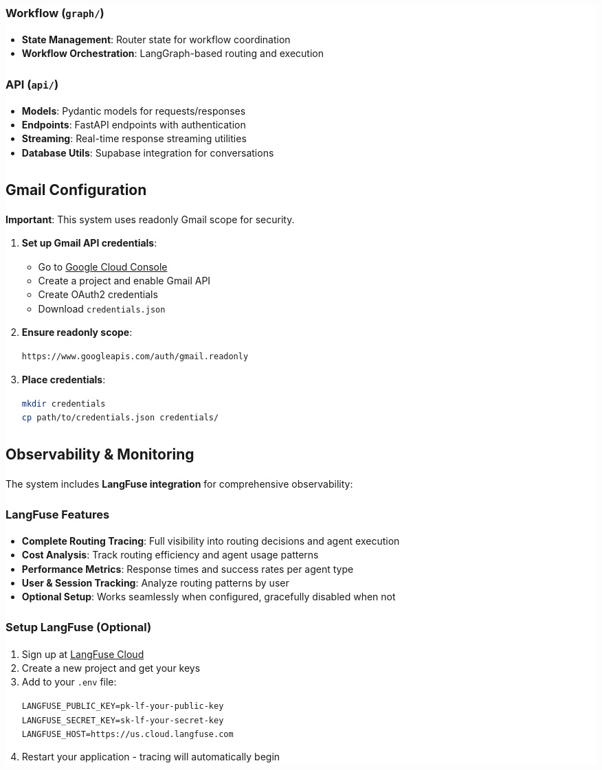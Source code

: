 ### Workflow (`graph/`)
- **State Management**: Router state for workflow coordination
- **Workflow Orchestration**: LangGraph-based routing and execution

### API (`api/`)
- **Models**: Pydantic models for requests/responses
- **Endpoints**: FastAPI endpoints with authentication
- **Streaming**: Real-time response streaming utilities
- **Database Utils**: Supabase integration for conversations

## Gmail Configuration

**Important**: This system uses readonly Gmail scope for security.

1. **Set up Gmail API credentials**:
   - Go to [Google Cloud Console](https://console.cloud.google.com/)
   - Create a project and enable Gmail API
   - Create OAuth2 credentials
   - Download `credentials.json`

2. **Ensure readonly scope**:
   ```
   https://www.googleapis.com/auth/gmail.readonly
   ```

3. **Place credentials**:
   ```bash
   mkdir credentials
   cp path/to/credentials.json credentials/
   ```

## Observability & Monitoring

The system includes **LangFuse integration** for comprehensive observability:

### LangFuse Features
- **Complete Routing Tracing**: Full visibility into routing decisions and agent execution
- **Cost Analysis**: Track routing efficiency and agent usage patterns
- **Performance Metrics**: Response times and success rates per agent type
- **User & Session Tracking**: Analyze routing patterns by user
- **Optional Setup**: Works seamlessly when configured, gracefully disabled when not

### Setup LangFuse (Optional)
1. Sign up at [LangFuse Cloud](https://us.cloud.langfuse.com/)
2. Create a new project and get your keys
3. Add to your `.env` file:
   ```env
   LANGFUSE_PUBLIC_KEY=pk-lf-your-public-key
   LANGFUSE_SECRET_KEY=sk-lf-your-secret-key
   LANGFUSE_HOST=https://us.cloud.langfuse.com
   ```
4. Restart your application - tracing will automatically begin
